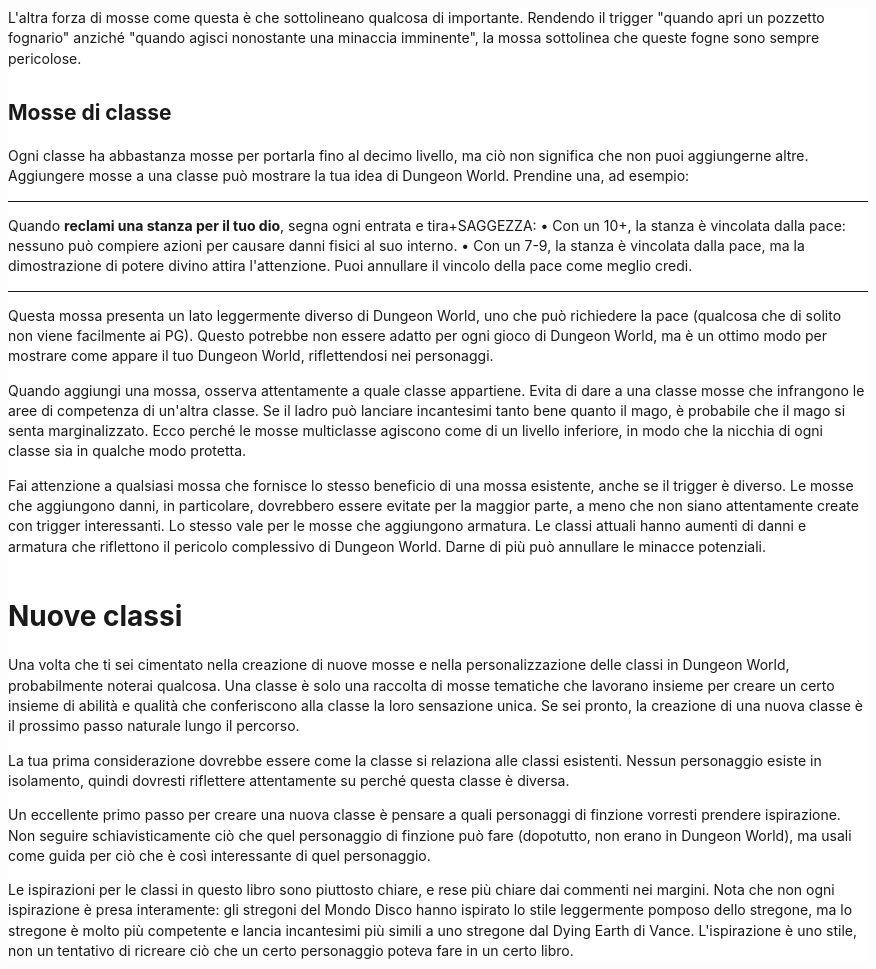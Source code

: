 L'altra forza di mosse come questa è che sottolineano qualcosa di importante. Rendendo il trigger "quando apri un pozzetto fognario" anziché "quando agisci nonostante una minaccia imminente", la mossa sottolinea che queste fogne sono sempre pericolose.

## Mosse di classe

Ogni classe ha abbastanza mosse per portarla fino al decimo livello, ma ciò non significa che non puoi aggiungerne altre. Aggiungere mosse a una classe può mostrare la tua idea di Dungeon World. Prendine una, ad esempio:

---
Quando **reclami una stanza per il tuo dio**, segna ogni entrata e tira+SAGGEZZA: • Con un 10+, la stanza è vincolata dalla pace: nessuno può compiere azioni per causare danni fisici al suo interno. • Con un 7-9, la stanza è vincolata dalla pace, ma la dimostrazione di potere divino attira l'attenzione. Puoi annullare il vincolo della pace come meglio credi.

---


Questa mossa presenta un lato leggermente diverso di Dungeon World, uno che può richiedere la pace (qualcosa che di solito non viene facilmente ai PG). Questo potrebbe non essere adatto per ogni gioco di Dungeon World, ma è un ottimo modo per mostrare come appare il tuo Dungeon World, riflettendosi nei personaggi.

Quando aggiungi una mossa, osserva attentamente a quale classe appartiene. Evita di dare a una classe mosse che infrangono le aree di competenza di un'altra classe. Se il ladro può lanciare incantesimi tanto bene quanto il mago, è probabile che il mago si senta marginalizzato. Ecco perché le mosse multiclasse agiscono come di un livello inferiore, in modo che la nicchia di ogni classe sia in qualche modo protetta.

Fai attenzione a qualsiasi mossa che fornisce lo stesso beneficio di una mossa esistente, anche se il trigger è diverso. Le mosse che aggiungono danni, in particolare, dovrebbero essere evitate per la maggior parte, a meno che non siano attentamente create con trigger interessanti. Lo stesso vale per le mosse che aggiungono armatura. Le classi attuali hanno aumenti di danni e armatura che riflettono il pericolo complessivo di Dungeon World. Darne di più può annullare le minacce potenziali.

# Nuove classi

Una volta che ti sei cimentato nella creazione di nuove mosse e nella personalizzazione delle classi in Dungeon World, probabilmente noterai qualcosa. Una classe è solo una raccolta di mosse tematiche che lavorano insieme per creare un certo insieme di abilità e qualità che conferiscono alla classe la loro sensazione unica. Se sei pronto, la creazione di una nuova classe è il prossimo passo naturale lungo il percorso.

La tua prima considerazione dovrebbe essere come la classe si relaziona alle classi esistenti. Nessun personaggio esiste in isolamento, quindi dovresti riflettere attentamente su perché questa classe è diversa.

Un eccellente primo passo per creare una nuova classe è pensare a quali personaggi di finzione vorresti prendere ispirazione. Non seguire schiavisticamente ciò che quel personaggio di finzione può fare (dopotutto, non erano in Dungeon World), ma usali come guida per ciò che è così interessante di quel personaggio.

Le ispirazioni per le classi in questo libro sono piuttosto chiare, e rese più chiare dai commenti nei margini. Nota che non ogni ispirazione è presa interamente: gli stregoni del Mondo Disco hanno ispirato lo stile leggermente pomposo dello stregone, ma lo stregone è molto più competente e lancia incantesimi più simili a uno stregone dal Dying Earth di Vance. L'ispirazione è uno stile, non un tentativo di ricreare ciò che un certo personaggio poteva fare in un certo libro.
